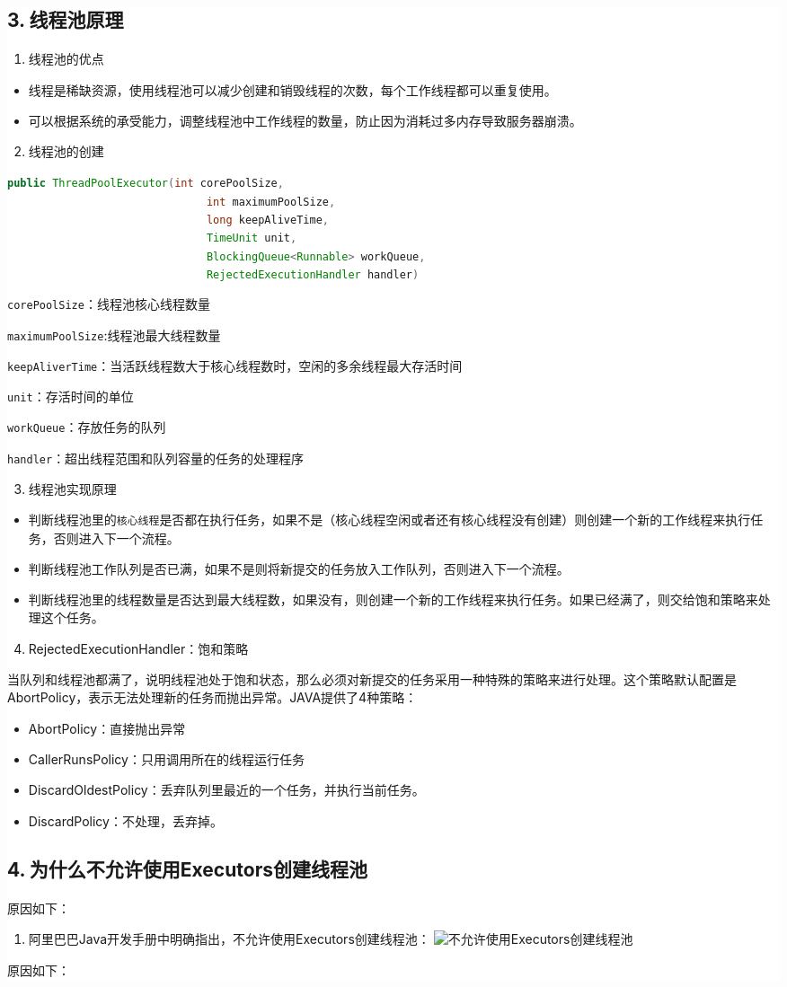 ## 3. 线程池原理

1. 线程池的优点

+ 线程是稀缺资源，使用线程池可以减少创建和销毁线程的次数，每个工作线程都可以重复使用。

+ 可以根据系统的承受能力，调整线程池中工作线程的数量，防止因为消耗过多内存导致服务器崩溃。

2. 线程池的创建

```java
public ThreadPoolExecutor(int corePoolSize,
                               int maximumPoolSize,
                               long keepAliveTime,
                               TimeUnit unit,
                               BlockingQueue<Runnable> workQueue,
                               RejectedExecutionHandler handler)

```

`corePoolSize`：线程池核心线程数量

`maximumPoolSize`:线程池最大线程数量

`keepAliverTime`：当活跃线程数大于核心线程数时，空闲的多余线程最大存活时间

`unit`：存活时间的单位

`workQueue`：存放任务的队列

`handler`：超出线程范围和队列容量的任务的处理程序

3. 线程池实现原理

+ 判断线程池里的`核心线程`是否都在执行任务，如果不是（核心线程空闲或者还有核心线程没有创建）则创建一个新的工作线程来执行任务，否则进入下一个流程。

+ 判断线程池工作队列是否已满，如果不是则将新提交的任务放入工作队列，否则进入下一个流程。

+ 判断线程池里的线程数量是否达到最大线程数，如果没有，则创建一个新的工作线程来执行任务。如果已经满了，则交给饱和策略来处理这个任务。

4. RejectedExecutionHandler：饱和策略

当队列和线程池都满了，说明线程池处于饱和状态，那么必须对新提交的任务采用一种特殊的策略来进行处理。这个策略默认配置是AbortPolicy，表示无法处理新的任务而抛出异常。JAVA提供了4种策略：

+ AbortPolicy：直接抛出异常

+ CallerRunsPolicy：只用调用所在的线程运行任务

+ DiscardOldestPolicy：丢弃队列里最近的一个任务，并执行当前任务。

+ DiscardPolicy：不处理，丢弃掉。

## 4. 为什么不允许使用Executors创建线程池

原因如下：

1. 阿里巴巴Java开发手册中明确指出，不允许使用Executors创建线程池：
![不允许使用Executors创建线程池](<https://www.hollischuang.com/wp-content/uploads/2018/10/15406254121131.jpg> '不允许使用Executors创建线程池')

原因如下：
